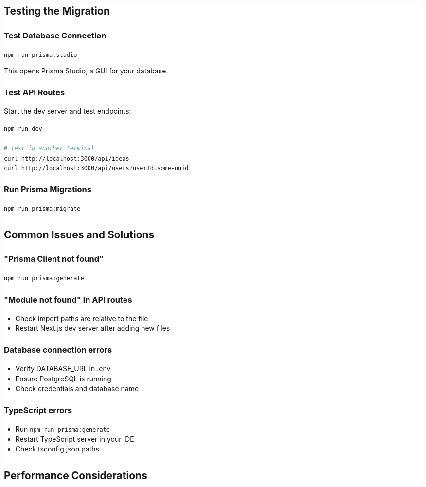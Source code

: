 ## Testing the Migration

### Test Database Connection

```bash
npm run prisma:studio
```

This opens Prisma Studio, a GUI for your database.

### Test API Routes

Start the dev server and test endpoints:

```bash
npm run dev

# Test in another terminal
curl http://localhost:3000/api/ideas
curl http://localhost:3000/api/users?userId=some-uuid
```

### Run Prisma Migrations

```bash
npm run prisma:migrate
```

## Common Issues and Solutions

### "Prisma Client not found"
```bash
npm run prisma:generate
```

### "Module not found" in API routes
- Check import paths are relative to the file
- Restart Next.js dev server after adding new files

### Database connection errors
- Verify DATABASE_URL in .env
- Ensure PostgreSQL is running
- Check credentials and database name

### TypeScript errors
- Run `npm run prisma:generate`
- Restart TypeScript server in your IDE
- Check tsconfig.json paths

## Performance Considerations
